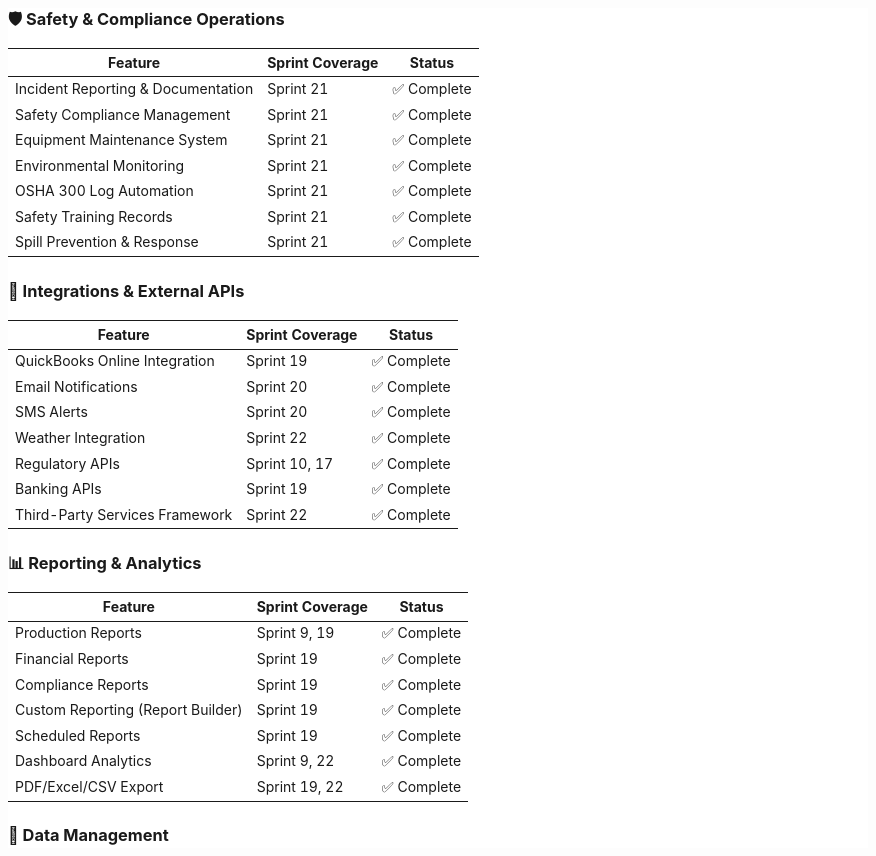 ### **🛡️ Safety & Compliance Operations**

| Feature                            | Sprint Coverage | Status      |
| ---------------------------------- | --------------- | ----------- |
| Incident Reporting & Documentation | Sprint 21       | ✅ Complete |
| Safety Compliance Management       | Sprint 21       | ✅ Complete |
| Equipment Maintenance System       | Sprint 21       | ✅ Complete |
| Environmental Monitoring           | Sprint 21       | ✅ Complete |
| OSHA 300 Log Automation            | Sprint 21       | ✅ Complete |
| Safety Training Records            | Sprint 21       | ✅ Complete |
| Spill Prevention & Response        | Sprint 21       | ✅ Complete |

### **🔗 Integrations & External APIs**

| Feature                        | Sprint Coverage | Status      |
| ------------------------------ | --------------- | ----------- |
| QuickBooks Online Integration  | Sprint 19       | ✅ Complete |
| Email Notifications            | Sprint 20       | ✅ Complete |
| SMS Alerts                     | Sprint 20       | ✅ Complete |
| Weather Integration            | Sprint 22       | ✅ Complete |
| Regulatory APIs                | Sprint 10, 17   | ✅ Complete |
| Banking APIs                   | Sprint 19       | ✅ Complete |
| Third-Party Services Framework | Sprint 22       | ✅ Complete |

### **📊 Reporting & Analytics**

| Feature                           | Sprint Coverage | Status      |
| --------------------------------- | --------------- | ----------- |
| Production Reports                | Sprint 9, 19    | ✅ Complete |
| Financial Reports                 | Sprint 19       | ✅ Complete |
| Compliance Reports                | Sprint 19       | ✅ Complete |
| Custom Reporting (Report Builder) | Sprint 19       | ✅ Complete |
| Scheduled Reports                 | Sprint 19       | ✅ Complete |
| Dashboard Analytics               | Sprint 9, 22    | ✅ Complete |
| PDF/Excel/CSV Export              | Sprint 19, 22   | ✅ Complete |

### **💾 Data Management**
